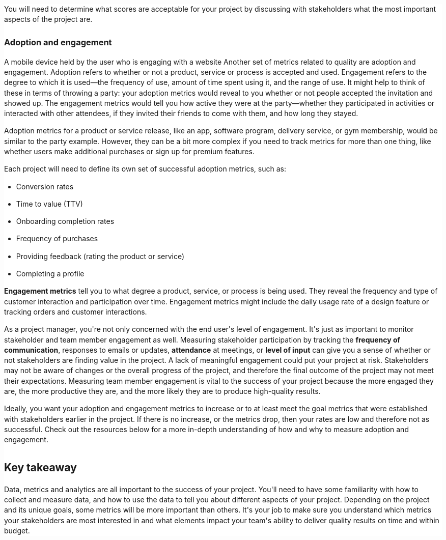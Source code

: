 You will need to determine what scores are acceptable for your project by discussing with stakeholders what the most important aspects of the project are. 

### Adoption and engagement
A mobile device held by the user who is engaging with a website
Another set of metrics related to quality are adoption and engagement. Adoption refers to whether or not a product, service or process is accepted and used. Engagement refers to the degree to which it is used—the frequency of use, amount of time spent using it, and the range of use. It might help to think of these in terms of throwing a party: your adoption metrics would reveal to you whether or not people accepted the invitation and showed up. The engagement metrics would tell you how active they were at the party—whether they participated in activities or interacted with other attendees, if they invited their friends to come with them, and how long they stayed. 

Adoption metrics for a product or service release, like an app, software program, delivery service, or gym membership, would be similar to the party example. However, they can be a bit more complex if you need to track metrics for more than one thing, like whether users make additional purchases or sign up for premium features. 

Each project will need to define its own set of successful adoption metrics, such as:

* Conversion rates

* Time to value (TTV)

* Onboarding completion rates

* Frequency of purchases

* Providing feedback (rating the product or service)

* Completing a profile

__Engagement metrics__ tell you to what degree a product, service, or process is being used. They reveal the frequency and type of customer interaction and participation over time. Engagement metrics might include the daily usage rate of a design feature or tracking orders and customer interactions. 

As a project manager, you're not only concerned with the end user's level of engagement. It's just as important to monitor stakeholder and team member engagement as well. Measuring stakeholder participation by tracking the __frequency of communication__, responses to emails or updates, __attendance__ at meetings, or __level of input__ can give you a sense of whether or not stakeholders are finding value in the project. A lack of meaningful engagement could put your project at risk. Stakeholders may not be aware of changes or the overall progress of the project, and therefore the final outcome of the project may not meet their expectations. Measuring team member engagement is vital to the success of your project because the more engaged they are, the more productive they are, and the more likely they are to produce high-quality results. 

Ideally, you want your adoption and engagement metrics to increase or to at least meet the goal metrics that were established with stakeholders earlier in the project.  If there is no increase, or the metrics drop, then your rates are low and therefore not as successful. Check out the resources below for a more in-depth understanding of how and why to measure adoption and engagement.

## Key takeaway
Data, metrics and analytics are all important to the success of your project. You'll need to have some familiarity with how to collect and measure data, and how to use the data to tell you about different aspects of your project. Depending on the project and its unique goals, some metrics will be more important than others. It's your job to make sure you understand which metrics your stakeholders are most interested in and what elements impact your team's ability to deliver quality results on time and within budget.

